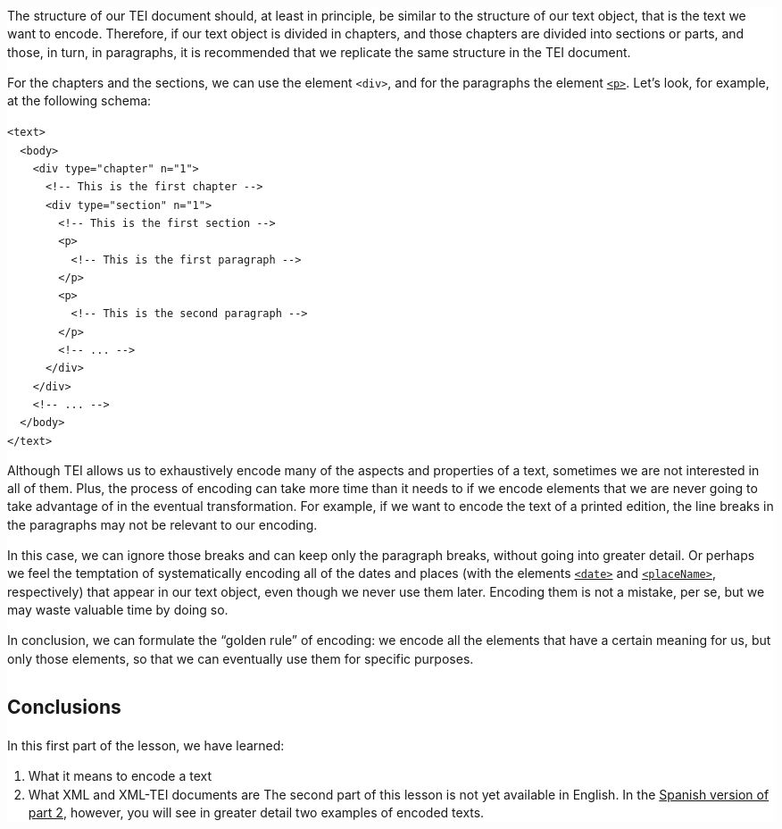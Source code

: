 The structure of our TEI document should, at least in principle, be similar to the structure of our text object, that is the text we want to encode.  Therefore, if our text object is divided in chapters, and those chapters are divided into sections or parts, and those, in turn, in paragraphs, it is recommended that we replicate the same structure in the TEI document.

For the chapters and the sections, we can use the element `<div>`, and for the paragraphs the element [`<p>`](https://tei-c.org/release/doc/tei-p5-doc/en/html/ref-p.html).  Let’s look, for example, at the following schema:

```
<text>
  <body>
    <div type="chapter" n="1">
      <!-- This is the first chapter -->
      <div type="section" n="1">
        <!-- This is the first section -->
        <p>
          <!-- This is the first paragraph -->
        </p>
        <p>
          <!-- This is the second paragraph -->
        </p>
        <!-- ... -->
      </div>
    </div>
    <!-- ... -->
  </body>
</text>
```

Although TEI allows us to exhaustively encode many of the aspects and properties of a text, sometimes we are not interested in all of them.  Plus, the process of encoding can take more time than it needs to if we encode elements that we are never going to take advantage of in the eventual transformation.  For example, if we want to encode the text of a printed edition, the line breaks in the paragraphs may not be relevant to our encoding.

In this case, we can ignore those breaks and can keep only the paragraph breaks, without going into greater detail.  Or perhaps we feel the temptation of systematically encoding all of the dates and places (with the elements [`<date>`](https://tei-c.org/release/doc/tei-p5-doc/en/html/ref-date.html) and [`<placeName>`](https://tei-c.org/release/doc/tei-p5-doc/en/html/ref-placeName.html), respectively) that appear in our text object, even though we never use them later.  Encoding them is not a mistake, per se, but we may waste valuable time by doing so.

In conclusion, we can formulate the “golden rule” of encoding: we encode all the elements that have a certain meaning for us, but only those elements, so that we can eventually use them for specific purposes.


## Conclusions
In this first part of the lesson, we have learned:
1.	What it means to encode a text
2.	What XML and XML-TEI documents are
The second part of this lesson is not yet available in English.  In the [Spanish version of part 2](https://programminghistorian.org/es/lecciones/introduccion-a-tei-2), however, you will see in greater detail two examples of encoded texts.
